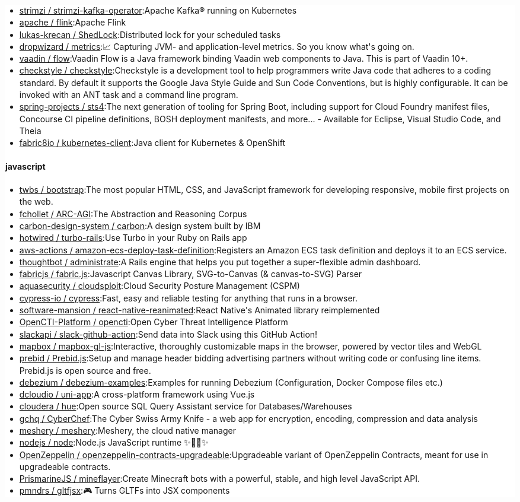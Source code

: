 * [strimzi / strimzi-kafka-operator](https://github.com/strimzi/strimzi-kafka-operator):Apache Kafka® running on Kubernetes
* [apache / flink](https://github.com/apache/flink):Apache Flink
* [lukas-krecan / ShedLock](https://github.com/lukas-krecan/ShedLock):Distributed lock for your scheduled tasks
* [dropwizard / metrics](https://github.com/dropwizard/metrics):📈 Capturing JVM- and application-level metrics. So you know what's going on.
* [vaadin / flow](https://github.com/vaadin/flow):Vaadin Flow is a Java framework binding Vaadin web components to Java. This is part of Vaadin 10+.
* [checkstyle / checkstyle](https://github.com/checkstyle/checkstyle):Checkstyle is a development tool to help programmers write Java code that adheres to a coding standard. By default it supports the Google Java Style Guide and Sun Code Conventions, but is highly configurable. It can be invoked with an ANT task and a command line program.
* [spring-projects / sts4](https://github.com/spring-projects/sts4):The next generation of tooling for Spring Boot, including support for Cloud Foundry manifest files, Concourse CI pipeline definitions, BOSH deployment manifests, and more... - Available for Eclipse, Visual Studio Code, and Theia
* [fabric8io / kubernetes-client](https://github.com/fabric8io/kubernetes-client):Java client for Kubernetes & OpenShift

#### javascript
* [twbs / bootstrap](https://github.com/twbs/bootstrap):The most popular HTML, CSS, and JavaScript framework for developing responsive, mobile first projects on the web.
* [fchollet / ARC-AGI](https://github.com/fchollet/ARC-AGI):The Abstraction and Reasoning Corpus
* [carbon-design-system / carbon](https://github.com/carbon-design-system/carbon):A design system built by IBM
* [hotwired / turbo-rails](https://github.com/hotwired/turbo-rails):Use Turbo in your Ruby on Rails app
* [aws-actions / amazon-ecs-deploy-task-definition](https://github.com/aws-actions/amazon-ecs-deploy-task-definition):Registers an Amazon ECS task definition and deploys it to an ECS service.
* [thoughtbot / administrate](https://github.com/thoughtbot/administrate):A Rails engine that helps you put together a super-flexible admin dashboard.
* [fabricjs / fabric.js](https://github.com/fabricjs/fabric.js):Javascript Canvas Library, SVG-to-Canvas (& canvas-to-SVG) Parser
* [aquasecurity / cloudsploit](https://github.com/aquasecurity/cloudsploit):Cloud Security Posture Management (CSPM)
* [cypress-io / cypress](https://github.com/cypress-io/cypress):Fast, easy and reliable testing for anything that runs in a browser.
* [software-mansion / react-native-reanimated](https://github.com/software-mansion/react-native-reanimated):React Native's Animated library reimplemented
* [OpenCTI-Platform / opencti](https://github.com/OpenCTI-Platform/opencti):Open Cyber Threat Intelligence Platform
* [slackapi / slack-github-action](https://github.com/slackapi/slack-github-action):Send data into Slack using this GitHub Action!
* [mapbox / mapbox-gl-js](https://github.com/mapbox/mapbox-gl-js):Interactive, thoroughly customizable maps in the browser, powered by vector tiles and WebGL
* [prebid / Prebid.js](https://github.com/prebid/Prebid.js):Setup and manage header bidding advertising partners without writing code or confusing line items. Prebid.js is open source and free.
* [debezium / debezium-examples](https://github.com/debezium/debezium-examples):Examples for running Debezium (Configuration, Docker Compose files etc.)
* [dcloudio / uni-app](https://github.com/dcloudio/uni-app):A cross-platform framework using Vue.js
* [cloudera / hue](https://github.com/cloudera/hue):Open source SQL Query Assistant service for Databases/Warehouses
* [gchq / CyberChef](https://github.com/gchq/CyberChef):The Cyber Swiss Army Knife - a web app for encryption, encoding, compression and data analysis
* [meshery / meshery](https://github.com/meshery/meshery):Meshery, the cloud native manager
* [nodejs / node](https://github.com/nodejs/node):Node.js JavaScript runtime ✨🐢🚀✨
* [OpenZeppelin / openzeppelin-contracts-upgradeable](https://github.com/OpenZeppelin/openzeppelin-contracts-upgradeable):Upgradeable variant of OpenZeppelin Contracts, meant for use in upgradeable contracts.
* [PrismarineJS / mineflayer](https://github.com/PrismarineJS/mineflayer):Create Minecraft bots with a powerful, stable, and high level JavaScript API.
* [pmndrs / gltfjsx](https://github.com/pmndrs/gltfjsx):🎮 Turns GLTFs into JSX components
